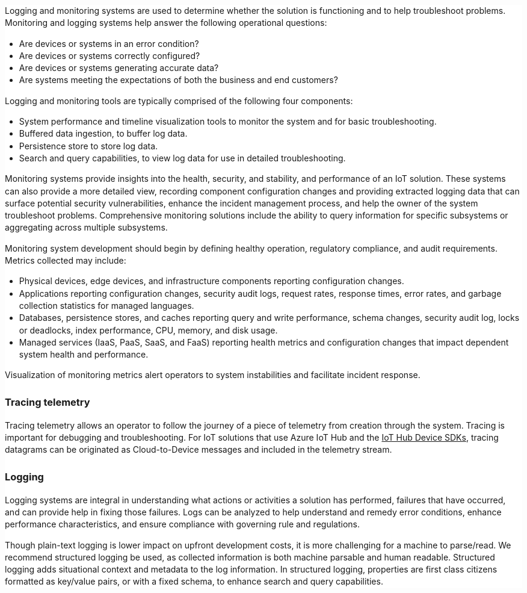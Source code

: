 Logging and monitoring systems are used to determine whether the solution is functioning and to help troubleshoot problems. Monitoring and logging systems help answer the following operational questions:

- Are devices or systems in an error condition?
- Are devices or systems correctly configured?
- Are devices or systems generating accurate data?
- Are systems meeting the expectations of both the business and end customers?

Logging and monitoring tools are typically comprised of the following four components:

- System performance and timeline visualization tools to monitor the system and for basic troubleshooting.
- Buffered data ingestion, to buffer log data.
- Persistence store to store log data.
- Search and query capabilities, to view log data for use in detailed troubleshooting.

Monitoring systems provide insights into the health, security, and stability, and performance of an IoT solution. These systems can also provide a more detailed view, recording component configuration changes and providing extracted logging data that can surface potential security vulnerabilities, enhance the incident management process, and help the owner of the system troubleshoot problems. Comprehensive monitoring solutions include the ability to query information for specific subsystems or aggregating across multiple subsystems.

Monitoring system development should begin by defining healthy operation, regulatory compliance, and audit requirements. Metrics collected may include:

- Physical devices, edge devices, and infrastructure components reporting configuration changes.
- Applications reporting configuration changes, security audit logs, request rates, response times, error rates, and garbage collection statistics for managed languages.
- Databases, persistence stores, and caches reporting query and write performance, schema changes, security audit log, locks or deadlocks, index performance, CPU, memory, and disk usage.
- Managed services (IaaS, PaaS, SaaS, and FaaS) reporting health metrics and configuration changes that impact dependent system health and performance.

Visualization of monitoring metrics alert operators to system instabilities and facilitate incident response.

### Tracing telemetry

Tracing telemetry allows an operator to follow the journey of a piece of telemetry from creation through the system. Tracing is important for debugging and troubleshooting. For IoT solutions that use Azure IoT Hub and the [IoT Hub Device SDKs](/azure/iot-hub/iot-hub-devguide-sdks), tracing datagrams can be originated as Cloud-to-Device messages and included in the telemetry stream.

### Logging

Logging systems are integral in understanding what actions or activities a solution has performed, failures that have occurred, and can provide help in fixing those failures. Logs can be analyzed to help understand and remedy error conditions, enhance performance characteristics, and ensure compliance with governing rule and regulations.

Though plain-text logging is lower impact on upfront development costs, it is more challenging for a machine to parse/read. We recommend structured logging be used, as collected information is both machine parsable and human readable. Structured logging adds situational context and metadata to the log information. In structured logging, properties are first class citizens formatted as key/value pairs, or with a fixed schema, to enhance search and query capabilities.
